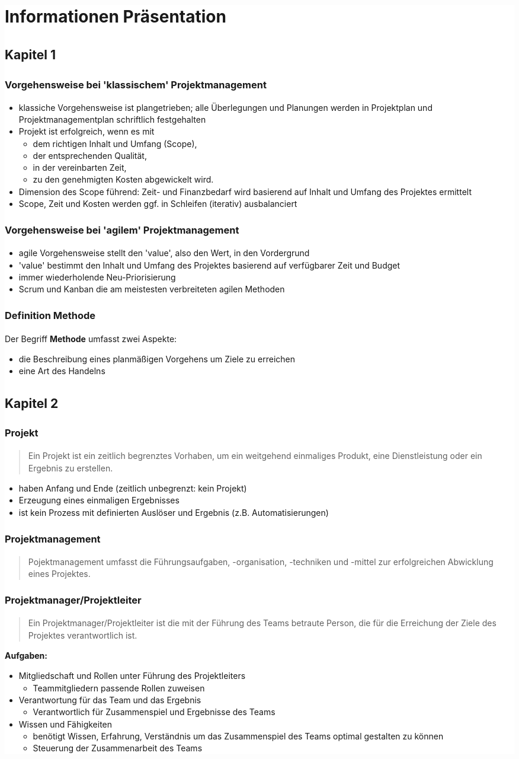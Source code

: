 # Informationen Präsentation

## Kapitel 1

### Vorgehensweise bei 'klassischem' Projektmanagement
* klassiche Vorgehensweise ist plangetrieben; alle Überlegungen und Planungen werden in Projektplan und Projektmanagementplan schriftlich festgehalten
* Projekt ist erfolgreich, wenn es mit
    * dem richtigen Inhalt und Umfang (Scope),
    * der entsprechenden Qualität,
    * in der vereinbarten Zeit,
    * zu den genehmigten Kosten
abgewickelt wird.
* Dimension des Scope führend: Zeit- und Finanzbedarf wird basierend auf Inhalt und Umfang des Projektes ermittelt
* Scope, Zeit und Kosten werden ggf. in Schleifen (iterativ) ausbalanciert

### Vorgehensweise bei 'agilem' Projektmanagement
* agile Vorgehensweise stellt den 'value', also den Wert, in den Vordergrund
* 'value' bestimmt den Inhalt und Umfang des Projektes basierend auf verfügbarer Zeit und Budget
* immer wiederholende Neu-Priorisierung
* Scrum und Kanban die am meistesten verbreiteten agilen Methoden

### Definition Methode
Der Begriff __Methode__ umfasst zwei Aspekte:
* die Beschreibung eines planmäßigen Vorgehens um Ziele zu erreichen
* eine Art des Handelns

## Kapitel 2

### Projekt
> Ein Projekt ist ein zeitlich begrenztes Vorhaben, um ein weitgehend einmaliges Produkt, eine Dienstleistung oder ein Ergebnis zu erstellen. 

* haben Anfang und Ende (zeitlich unbegrenzt: kein Projekt)
* Erzeugung eines einmaligen Ergebnisses
* ist kein Prozess mit definierten Auslöser und Ergebnis (z.B. Automatisierungen)

### Projektmanagement
> Pojektmanagement umfasst die Führungsaufgaben, -organisation, -techniken und -mittel zur erfolgreichen Abwicklung eines Projektes.

### Projektmanager/Projektleiter
> Ein Projektmanager/Projektleiter ist die mit der Führung des Teams betraute Person, die für die Erreichung der Ziele des Projektes verantwortlich ist.

**Aufgaben:**
* Mitgliedschaft und Rollen unter Führung des Projektleiters
    * Teammitgliedern passende Rollen zuweisen
* Verantwortung für das Team und das Ergebnis
    * Verantwortlich für Zusammenspiel und Ergebnisse des Teams
* Wissen und Fähigkeiten
    * benötigt Wissen, Erfahrung, Verständnis um das Zusammenspiel des Teams optimal gestalten zu können
    * Steuerung der Zusammenarbeit des Teams
